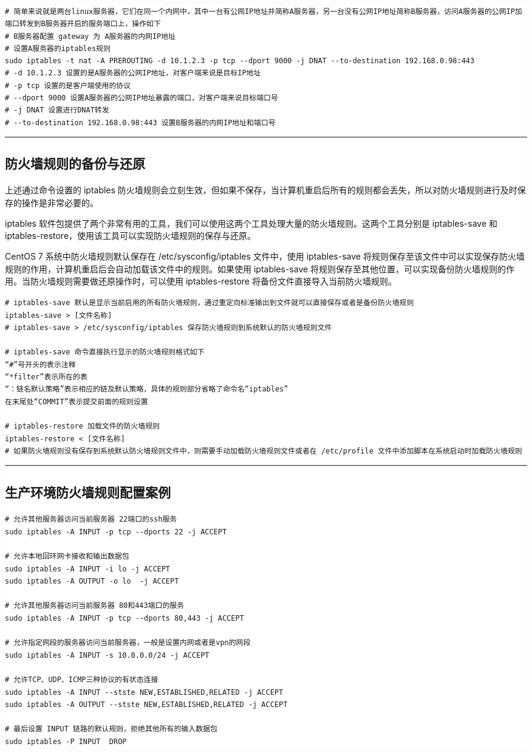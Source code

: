 ~~~shell
# 简单来说就是两台linux服务器，它们在同一个内网中，其中一台有公网IP地址并简称A服务器，另一台没有公网IP地址简称B服务器，访问A服务器的公网IP加端口转发到B服务器开启的服务端口上，操作如下
# B服务器配置 gateway 为 A服务器的内网IP地址
# 设置A服务器的iptables规则
sudo iptables -t nat -A PREROUTING -d 10.1.2.3 -p tcp --dport 9000 -j DNAT --to-destination 192.168.0.98:443
# -d 10.1.2.3 设置的是A服务器的公网IP地址，对客户端来说是目标IP地址
# -p tcp 设置的是客户端使用的协议
# --dport 9000 设置A服务器的公网IP地址暴露的端口，对客户端来说目标端口号
# -j DNAT 设置进行DNAT转发
# --to-destination 192.168.0.98:443 设置B服务器的内网IP地址和端口号
~~~
---

## 防火墙规则的备份与还原
上述通过命令设置的 iptables 防火墙规则会立刻生效，但如果不保存，当计算机重启后所有的规则都会丢失，所以对防火墙规则进行及时保存的操作是非常必要的。

iptables 软件包提供了两个非常有用的工具，我们可以使用这两个工具处理大量的防火墙规则。这两个工具分别是 iptables-save 和 iptables-restore，使用该工具可以实现防火墙规则的保存与还原。

CentOS 7 系统中防火墙规则默认保存在 /etc/sysconfig/iptables 文件中，使用 iptables-save 将规则保存至该文件中可以实现保存防火墙规则的作用，计算机重启后会自动加载该文件中的规则。如果使用 iptables-save 将规则保存至其他位置，可以实现备份防火墙规则的作用。当防火墙规则需要做还原操作时，可以使用 iptables-restore 将备份文件直接导入当前防火墙规则。
~~~shell
# iptables-save 默认是显示当前启用的所有防火墙规则，通过重定向标准输出到文件就可以直接保存或者是备份防火墙规则
iptables-save > [文件名称]
# iptables-save > /etc/sysconfig/iptables 保存防火墙规则到系统默认的防火墙规则文件

# iptables-save 命令直接执行显示的防火墙规则格式如下
“#”号开头的表示注释
“*filter”表示所在的表
“：链名默认策略”表示相应的链及默认策略，具体的规则部分省略了命令名“iptables”
在末尾处“COMMIT”表示提交前面的规则设置

# iptables-restore 加载文件的防火墙规则
iptables-restore < [文件名称]
# 如果防火墙规则没有保存到系统默认防火墙规则文件中，则需要手动加载防火墙规则文件或者在 /etc/profile 文件中添加脚本在系统启动时加载防火墙规则
~~~
---

## 生产环境防火墙规则配置案例
~~~shell
# 允许其他服务器访问当前服务器 22端口的ssh服务
sudo iptables -A INPUT -p tcp --dports 22 -j ACCEPT

# 允许本地回环网卡接收和输出数据包
sudo iptables -A INPUT -i lo -j ACCEPT
sudo iptables -A OUTPUT -o lo  -j ACCEPT

# 允许其他服务器访问当前服务器 80和443端口的服务
sudo iptables -A INPUT -p tcp --dports 80,443 -j ACCEPT

# 允许指定网段的服务器访问当前服务器，一般是设置内网或者是vpn的网段
sudo iptables -A INPUT -s 10.0.0.0/24 -j ACCEPT

# 允许TCP、UDP、ICMP三种协议的有状态连接
sudo iptables -A INPUT --stste NEW,ESTABLISHED,RELATED -j ACCEPT
sudo iptables -A OUTPUT --stste NEW,ESTABLISHED,RELATED -j ACCEPT

# 最后设置 INPUT 链路的默认规则，拒绝其他所有的输入数据包
sudo iptables -P INPUT  DROP
~~~
